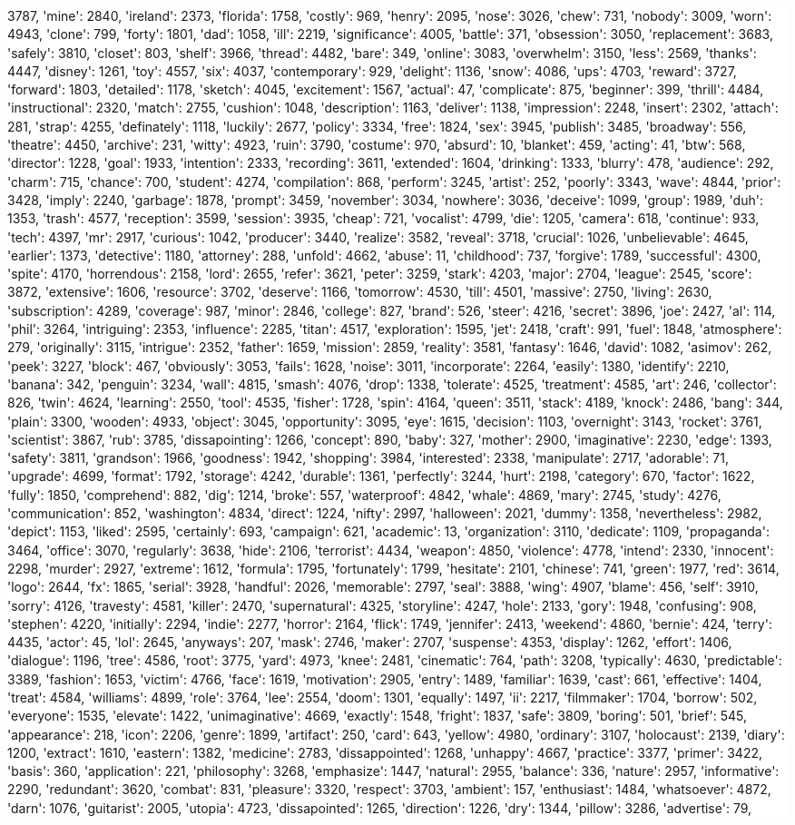 3787, 'mine': 2840, 'ireland': 2373, 'florida': 1758, 'costly': 969, 'henry': 2095, 'nose': 3026, 'chew': 731, 'nobody': 3009, 'worn': 4943, 'clone': 799, 'forty': 1801, 'dad': 1058, 'ill': 2219, 'significance': 4005, 'battle': 371, 'obsession': 3050, 'replacement': 3683, 'safely': 3810, 'closet': 803, 'shelf': 3966, 'thread': 4482, 'bare': 349, 'online': 3083, 'overwhelm': 3150, 'less': 2569, 'thanks': 4447, 'disney': 1261, 'toy': 4557, 'six': 4037, 'contemporary': 929, 'delight': 1136, 'snow': 4086, 'ups': 4703, 'reward': 3727, 'forward': 1803, 'detailed': 1178, 'sketch': 4045, 'excitement': 1567, 'actual': 47, 'complicate': 875, 'beginner': 399, 'thrill': 4484, 'instructional': 2320, 'match': 2755, 'cushion': 1048, 'description': 1163, 'deliver': 1138, 'impression': 2248, 'insert': 2302, 'attach': 281, 'strap': 4255, 'definately': 1118, 'luckily': 2677, 'policy': 3334, 'free': 1824, 'sex': 3945, 'publish': 3485, 'broadway': 556, 'theatre': 4450, 'archive': 231, 'witty': 4923, 'ruin': 3790, 'costume': 970, 'absurd': 10, 'blanket': 459, 'acting': 41, 'btw': 568, 'director': 1228, 'goal': 1933, 'intention': 2333, 'recording': 3611, 'extended': 1604, 'drinking': 1333, 'blurry': 478, 'audience': 292, 'charm': 715, 'chance': 700, 'student': 4274, 'compilation': 868, 'perform': 3245, 'artist': 252, 'poorly': 3343, 'wave': 4844, 'prior': 3428, 'imply': 2240, 'garbage': 1878, 'prompt': 3459, 'november': 3034, 'nowhere': 3036, 'deceive': 1099, 'group': 1989, 'duh': 1353, 'trash': 4577, 'reception': 3599, 'session': 3935, 'cheap': 721, 'vocalist': 4799, 'die': 1205, 'camera': 618, 'continue': 933, 'tech': 4397, 'mr': 2917, 'curious': 1042, 'producer': 3440, 'realize': 3582, 'reveal': 3718, 'crucial': 1026, 'unbelievable': 4645, 'earlier': 1373, 'detective': 1180, 'attorney': 288, 'unfold': 4662, 'abuse': 11, 'childhood': 737, 'forgive': 1789, 'successful': 4300, 'spite': 4170, 'horrendous': 2158, 'lord': 2655, 'refer': 3621, 'peter': 3259, 'stark': 4203, 'major': 2704, 'league': 2545, 'score': 3872, 'extensive': 1606, 'resource': 3702, 'deserve': 1166, 'tomorrow': 4530, 'till': 4501, 'massive': 2750, 'living': 2630, 'subscription': 4289, 'coverage': 987, 'minor': 2846, 'college': 827, 'brand': 526, 'steer': 4216, 'secret': 3896, 'joe': 2427, 'al': 114, 'phil': 3264, 'intriguing': 2353, 'influence': 2285, 'titan': 4517, 'exploration': 1595, 'jet': 2418, 'craft': 991, 'fuel': 1848, 'atmosphere': 279, 'originally': 3115, 'intrigue': 2352, 'father': 1659, 'mission': 2859, 'reality': 3581, 'fantasy': 1646, 'david': 1082, 'asimov': 262, 'peek': 3227, 'block': 467, 'obviously': 3053, 'fails': 1628, 'noise': 3011, 'incorporate': 2264, 'easily': 1380, 'identify': 2210, 'banana': 342, 'penguin': 3234, 'wall': 4815, 'smash': 4076, 'drop': 1338, 'tolerate': 4525, 'treatment': 4585, 'art': 246, 'collector': 826, 'twin': 4624, 'learning': 2550, 'tool': 4535, 'fisher': 1728, 'spin': 4164, 'queen': 3511, 'stack': 4189, 'knock': 2486, 'bang': 344, 'plain': 3300, 'wooden': 4933, 'object': 3045, 'opportunity': 3095, 'eye': 1615, 'decision': 1103, 'overnight': 3143, 'rocket': 3761, 'scientist': 3867, 'rub': 3785, 'dissapointing': 1266, 'concept': 890, 'baby': 327, 'mother': 2900, 'imaginative': 2230, 'edge': 1393, 'safety': 3811, 'grandson': 1966, 'goodness': 1942, 'shopping': 3984, 'interested': 2338, 'manipulate': 2717, 'adorable': 71, 'upgrade': 4699, 'format': 1792, 'storage': 4242, 'durable': 1361, 'perfectly': 3244, 'hurt': 2198, 'category': 670, 'factor': 1622, 'fully': 1850, 'comprehend': 882, 'dig': 1214, 'broke': 557, 'waterproof': 4842, 'whale': 4869, 'mary': 2745, 'study': 4276, 'communication': 852, 'washington': 4834, 'direct': 1224, 'nifty': 2997, 'halloween': 2021, 'dummy': 1358, 'nevertheless': 2982, 'depict': 1153, 'liked': 2595, 'certainly': 693, 'campaign': 621, 'academic': 13, 'organization': 3110, 'dedicate': 1109, 'propaganda': 3464, 'office': 3070, 'regularly': 3638, 'hide': 2106, 'terrorist': 4434, 'weapon': 4850, 'violence': 4778, 'intend': 2330, 'innocent': 2298, 'murder': 2927, 'extreme': 1612, 'formula': 1795, 'fortunately': 1799, 'hesitate': 2101, 'chinese': 741, 'green': 1977, 'red': 3614, 'logo': 2644, 'fx': 1865, 'serial': 3928, 'handful': 2026, 'memorable': 2797, 'seal': 3888, 'wing': 4907, 'blame': 456, 'self': 3910, 'sorry': 4126, 'travesty': 4581, 'killer': 2470, 'supernatural': 4325, 'storyline': 4247, 'hole': 2133, 'gory': 1948, 'confusing': 908, 'stephen': 4220, 'initially': 2294, 'indie': 2277, 'horror': 2164, 'flick': 1749, 'jennifer': 2413, 'weekend': 4860, 'bernie': 424, 'terry': 4435, 'actor': 45, 'lol': 2645, 'anyways': 207, 'mask': 2746, 'maker': 2707, 'suspense': 4353, 'display': 1262, 'effort': 1406, 'dialogue': 1196, 'tree': 4586, 'root': 3775, 'yard': 4973, 'knee': 2481, 'cinematic': 764, 'path': 3208, 'typically': 4630, 'predictable': 3389, 'fashion': 1653, 'victim': 4766, 'face': 1619, 'motivation': 2905, 'entry': 1489, 'familiar': 1639, 'cast': 661, 'effective': 1404, 'treat': 4584, 'williams': 4899, 'role': 3764, 'lee': 2554, 'doom': 1301, 'equally': 1497, 'ii': 2217, 'filmmaker': 1704, 'borrow': 502, 'everyone': 1535, 'elevate': 1422, 'unimaginative': 4669, 'exactly': 1548, 'fright': 1837, 'safe': 3809, 'boring': 501, 'brief': 545, 'appearance': 218, 'icon': 2206, 'genre': 1899, 'artifact': 250, 'card': 643, 'yellow': 4980, 'ordinary': 3107, 'holocaust': 2139, 'diary': 1200, 'extract': 1610, 'eastern': 1382, 'medicine': 2783, 'dissappointed': 1268, 'unhappy': 4667, 'practice': 3377, 'primer': 3422, 'basis': 360, 'application': 221, 'philosophy': 3268, 'emphasize': 1447, 'natural': 2955, 'balance': 336, 'nature': 2957, 'informative': 2290, 'redundant': 3620, 'combat': 831, 'pleasure': 3320, 'respect': 3703, 'ambient': 157, 'enthusiast': 1484, 'whatsoever': 4872, 'darn': 1076, 'guitarist': 2005, 'utopia': 4723, 'dissapointed': 1265, 'direction': 1226, 'dry': 1344, 'pillow': 3286, 'advertise': 79,